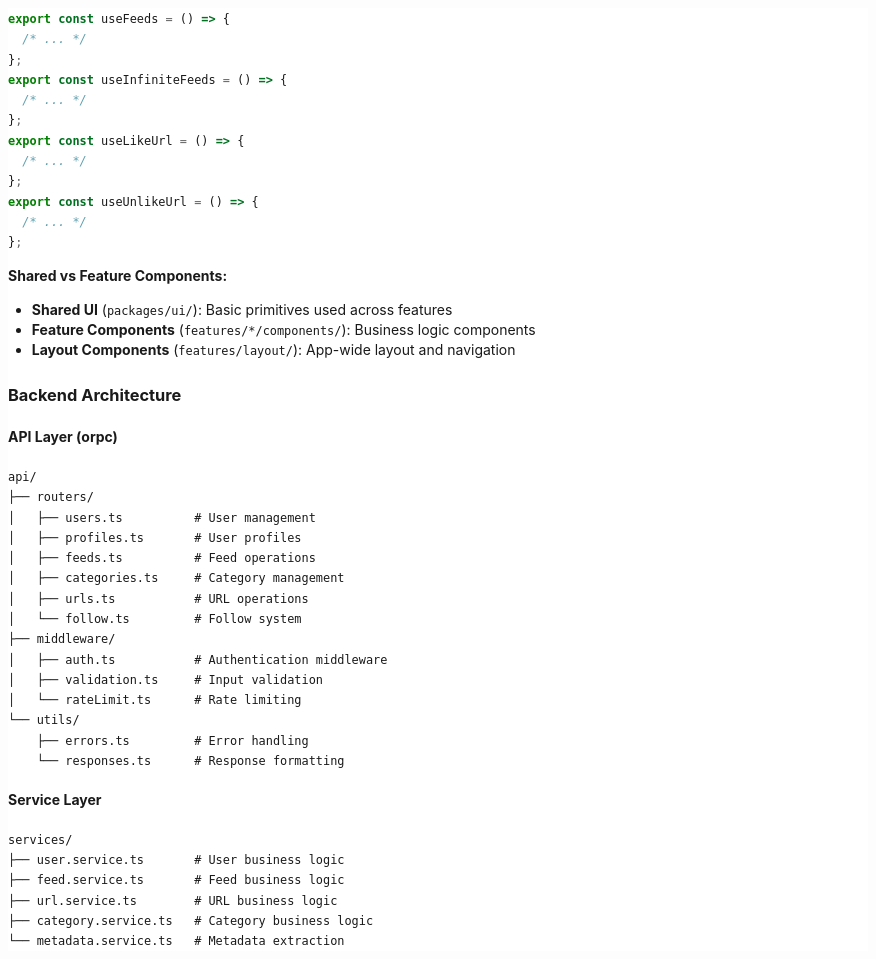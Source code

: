 ```typescript
export const useFeeds = () => {
  /* ... */
};
export const useInfiniteFeeds = () => {
  /* ... */
};
export const useLikeUrl = () => {
  /* ... */
};
export const useUnlikeUrl = () => {
  /* ... */
};
```

**Shared vs Feature Components:**

- **Shared UI** (`packages/ui/`): Basic primitives used across features
- **Feature Components** (`features/*/components/`): Business logic components
- **Layout Components** (`features/layout/`): App-wide layout and navigation

### Backend Architecture

#### API Layer (orpc)

```
api/
├── routers/
│   ├── users.ts          # User management
│   ├── profiles.ts       # User profiles
│   ├── feeds.ts          # Feed operations
│   ├── categories.ts     # Category management
│   ├── urls.ts           # URL operations
│   └── follow.ts         # Follow system
├── middleware/
│   ├── auth.ts           # Authentication middleware
│   ├── validation.ts     # Input validation
│   └── rateLimit.ts      # Rate limiting
└── utils/
    ├── errors.ts         # Error handling
    └── responses.ts      # Response formatting
```

#### Service Layer

```
services/
├── user.service.ts       # User business logic
├── feed.service.ts       # Feed business logic
├── url.service.ts        # URL business logic
├── category.service.ts   # Category business logic
└── metadata.service.ts   # Metadata extraction
```
